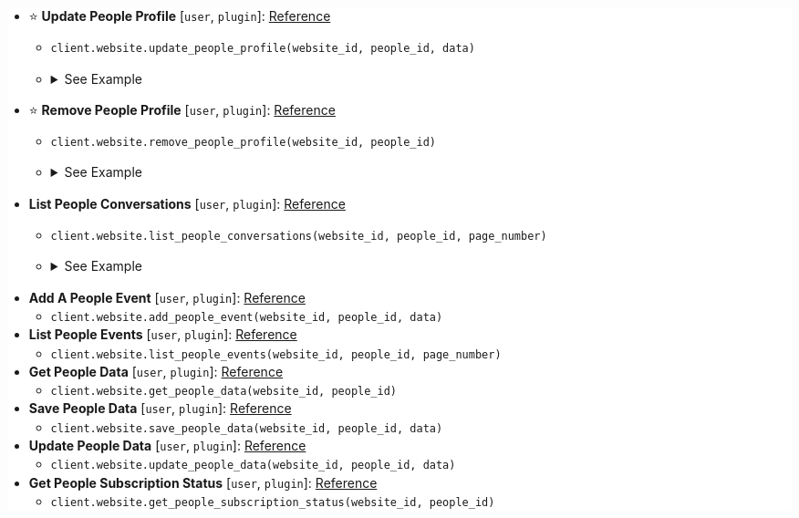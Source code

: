  * ⭐ **Update People Profile** [`user`, `plugin`]: [Reference](https://docs.crisp.chat/references/rest-api/v1/#update-people-profile)
    * `client.website.update_people_profile(website_id, people_id, data)`
    * <details>
      <summary>See Example</summary>

      ```ruby
      website_id = "8c842203-7ed8-4e29-a608-7cf78a7d2fcc"
      people_id = "c5a2f70c-f605-4648-b47f-8c39d4b03a50"

      data = [
        "email" => "valerian@crisp.chat",
        "person" => [
          "nickname" => "Valerian Saliou"
        ]
      ]

      client.website.update_people_profile(website_id, people_id, data);
      ```
      </details>

  * ⭐ **Remove People Profile** [`user`, `plugin`]: [Reference](https://docs.crisp.chat/references/rest-api/v1/#remove-people-profile)
    * `client.website.remove_people_profile(website_id, people_id)`
    * <details>
      <summary>See Example</summary>

      ```ruby
      website_id = "8c842203-7ed8-4e29-a608-7cf78a7d2fcc"
      people_id = "c5a2f70c-f605-4648-b47f-8c39d4b03a50"

      client.website.remove_people_profile(website_id, people_id);
      ```
      </details>

  * **List People Conversations** [`user`, `plugin`]: [Reference](https://docs.crisp.chat/references/rest-api/v1/#list-people-conversations)
    * `client.website.list_people_conversations(website_id, people_id, page_number)`
    * <details>
      <summary>See Example</summary>

      ```ruby
      website_id = "8c842203-7ed8-4e29-a608-7cf78a7d2fcc"
      people_id = "c5a2f70c-f605-4648-b47f-8c39d4b03a50"
      page_number = 1

      client.website.list_people_conversations(website_id, people_id, page_number);
      ```
      </details>

  + **Add A People Event** [`user`, `plugin`]: [Reference](https://docs.crisp.chat/references/rest-api/v1/#add-a-people-event)
    * `client.website.add_people_event(website_id, people_id, data)`
  + **List People Events** [`user`, `plugin`]: [Reference](https://docs.crisp.chat/references/rest-api/v1/#list-people-events)
    * `client.website.list_people_events(website_id, people_id, page_number)`
  + **Get People Data** [`user`, `plugin`]: [Reference](https://docs.crisp.chat/references/rest-api/v1/#get-people-data)
    * `client.website.get_people_data(website_id, people_id)`
  + **Save People Data** [`user`, `plugin`]: [Reference](https://docs.crisp.chat/references/rest-api/v1/#save-people-data)
    * `client.website.save_people_data(website_id, people_id, data)`
  + **Update People Data** [`user`, `plugin`]: [Reference](https://docs.crisp.chat/references/rest-api/v1/#update-people-data)
    * `client.website.update_people_data(website_id, people_id, data)`
  + **Get People Subscription Status** [`user`, `plugin`]: [Reference](https://docs.crisp.chat/references/rest-api/v1/#get-people-subscription-status)
    * `client.website.get_people_subscription_status(website_id, people_id)`